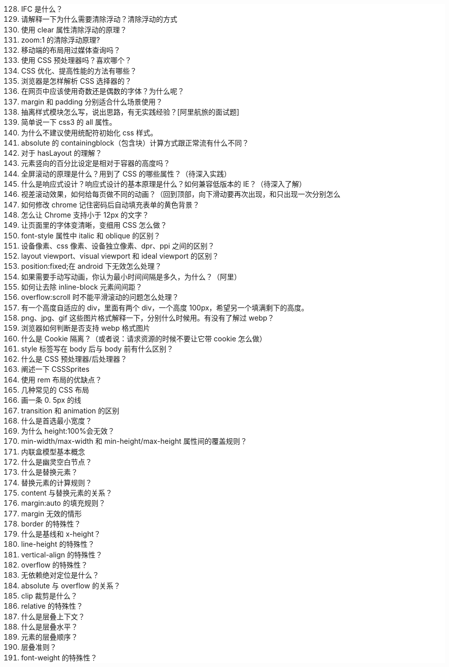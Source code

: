 128. IFC 是什么？
129. 请解释一下为什么需要清除浮动？清除浮动的方式
130. 使用 clear 属性清除浮动的原理？
131. zoom:1 的清除浮动原理?
132. 移动端的布局用过媒体查询吗？
133. 使用 CSS 预处理器吗？喜欢哪个？
134. CSS 优化、提高性能的方法有哪些？
135. 浏览器是怎样解析 CSS 选择器的？
136. 在网页中应该使用奇数还是偶数的字体？为什么呢？
137. margin 和 padding 分别适合什么场景使用？
138. 抽离样式模块怎么写，说出思路，有无实践经验？[阿里航旅的面试题]
139. 简单说一下 css3 的 all 属性。
140. 为什么不建议使用统配符初始化 css 样式。
141. absolute 的 containingblock（包含块）计算方式跟正常流有什么不同？
142. 对于 hasLayout 的理解？
143. 元素竖向的百分比设定是相对于容器的高度吗？
144. 全屏滚动的原理是什么？用到了 CSS 的哪些属性？（待深入实践）
145. 什么是响应式设计？响应式设计的基本原理是什么？如何兼容低版本的 IE？（待深入了解）
146. 视差滚动效果，如何给每页做不同的动画？（回到顶部，向下滑动要再次出现，和只出现一次分别怎么
147. 如何修改 chrome 记住密码后自动填充表单的黄色背景？
148. 怎么让 Chrome 支持小于 12px 的文字？
149. 让页面里的字体变清晰，变细用 CSS 怎么做？
150. font-style 属性中 italic 和 oblique 的区别？
151. 设备像素、css 像素、设备独立像素、dpr、ppi 之间的区别？
152. layout viewport、visual viewport 和 ideal viewport 的区别？
153. position:fixed;在 android 下无效怎么处理？
154. 如果需要手动写动画，你认为最小时间间隔是多久，为什么？（阿里）
155. 如何让去除 inline-block 元素间间距？
156. overflow:scroll 时不能平滑滚动的问题怎么处理？
157. 有一个高度自适应的 div，里面有两个 div，一个高度 100px，希望另一个填满剩下的高度。
158. png、jpg、gif 这些图片格式解释一下，分别什么时候用。有没有了解过 webp？
159. 浏览器如何判断是否支持 webp 格式图片
160. 什么是 Cookie 隔离？（或者说：请求资源的时候不要让它带 cookie 怎么做）
161. style 标签写在 body 后与 body 前有什么区别？
162. 什么是 CSS 预处理器/后处理器？
163. 阐述一下 CSSSprites
164. 使用 rem 布局的优缺点？
165. 几种常见的 CSS 布局
166. 画一条 0. 5px 的线
167. transition 和 animation 的区别
168. 什么是首选最小宽度？
169. 为什么 height:100%会无效？
170. min-width/max-width 和 min-height/max-height 属性间的覆盖规则？
171. 内联盒模型基本概念
172. 什么是幽灵空白节点？
173. 什么是替换元素？
174. 替换元素的计算规则？
175. content 与替换元素的关系？
176. margin:auto 的填充规则？
177. margin 无效的情形
178. border 的特殊性？
179. 什么是基线和 x-height？
180. line-height 的特殊性？
181. vertical-align 的特殊性？
182. overflow 的特殊性？
183. 无依赖绝对定位是什么？
184. absolute 与 overflow 的关系？
185. clip 裁剪是什么？
186. relative 的特殊性？
187. 什么是层叠上下文？
188. 什么是层叠水平？
189. 元素的层叠顺序？
190. 层叠准则？
191. font-weight 的特殊性？